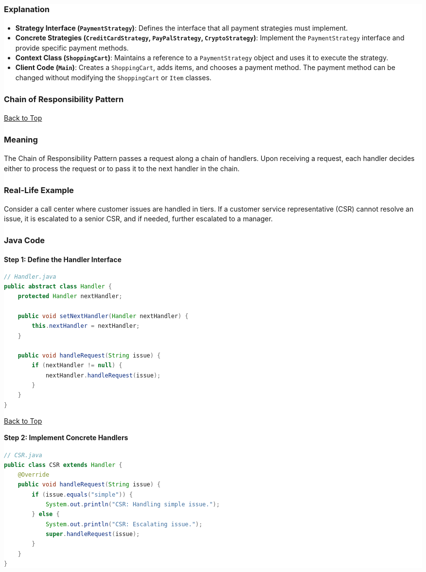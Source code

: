 ### Explanation

- **Strategy Interface (`PaymentStrategy`)**: Defines the interface that all payment strategies must implement.
- **Concrete Strategies (`CreditCardStrategy`, `PayPalStrategy`, `CryptoStrategy`)**: Implement the `PaymentStrategy` interface and provide specific payment methods.
- **Context Class (`ShoppingCart`)**: Maintains a reference to a `PaymentStrategy` object and uses it to execute the strategy.
- **Client Code (`Main`)**: Creates a `ShoppingCart`, adds items, and chooses a payment method. The payment method can be changed without modifying the `ShoppingCart` or `Item` classes.

### Chain of Responsibility Pattern

[Back to Top](#table-of-contents)

### Meaning

The Chain of Responsibility Pattern passes a request along a chain of handlers. Upon receiving a request, each handler decides either to process the request or to pass it to the next handler in the chain.

### Real-Life Example

Consider a call center where customer issues are handled in tiers. If a customer service representative (CSR) cannot resolve an issue, it is escalated to a senior CSR, and if needed, further escalated to a manager.

### Java Code

**Step 1: Define the Handler Interface**

```java
// Handler.java
public abstract class Handler {
    protected Handler nextHandler;

    public void setNextHandler(Handler nextHandler) {
        this.nextHandler = nextHandler;
    }

    public void handleRequest(String issue) {
        if (nextHandler != null) {
            nextHandler.handleRequest(issue);
        }
    }
}

```

[Back to Top](#table-of-contents)

**Step 2: Implement Concrete Handlers**

```java
// CSR.java
public class CSR extends Handler {
    @Override
    public void handleRequest(String issue) {
        if (issue.equals("simple")) {
            System.out.println("CSR: Handling simple issue.");
        } else {
            System.out.println("CSR: Escalating issue.");
            super.handleRequest(issue);
        }
    }
}
```